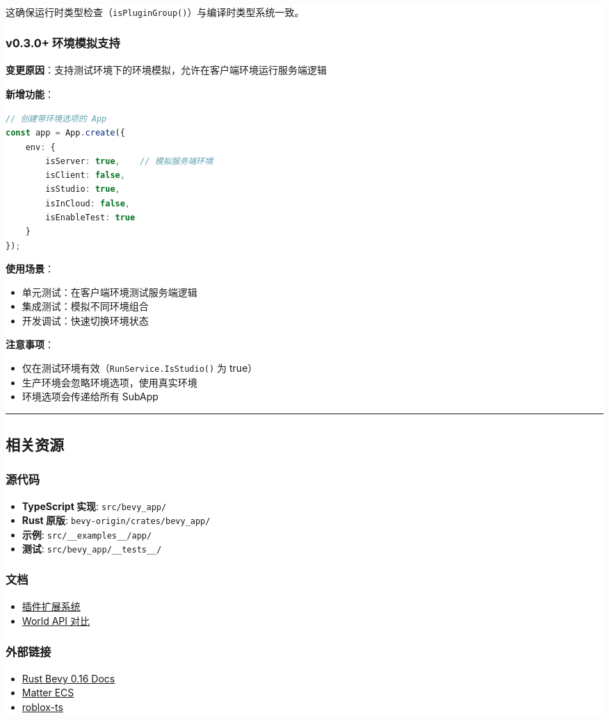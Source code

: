 这确保运行时类型检查（`isPluginGroup()`）与编译时类型系统一致。

### v0.3.0+ 环境模拟支持

**变更原因**：支持测试环境下的环境模拟，允许在客户端环境运行服务端逻辑

**新增功能**：

```typescript
// 创建带环境选项的 App
const app = App.create({
    env: {
        isServer: true,    // 模拟服务端环境
        isClient: false,
        isStudio: true,
        isInCloud: false,
        isEnableTest: true
    }
});
```

**使用场景**：
- 单元测试：在客户端环境测试服务端逻辑
- 集成测试：模拟不同环境组合
- 开发调试：快速切换环境状态

**注意事项**：
- 仅在测试环境有效（`RunService.IsStudio()` 为 true）
- 生产环境会忽略环境选项，使用真实环境
- 环境选项会传递给所有 SubApp

---

## 相关资源

### 源代码
- **TypeScript 实现**: `src/bevy_app/`
- **Rust 原版**: `bevy-origin/crates/bevy_app/`
- **示例**: `src/__examples__/app/`
- **测试**: `src/bevy_app/__tests__/`

### 文档
- [插件扩展系统](../architecture/plugin-extensions.md)
- [World API 对比](../architecture/world-api-comparison.md)

### 外部链接
- [Rust Bevy 0.16 Docs](https://docs.rs/bevy/0.16/bevy/app/)
- [Matter ECS](https://eryn.io/matter/)
- [roblox-ts](https://roblox-ts.com/)
